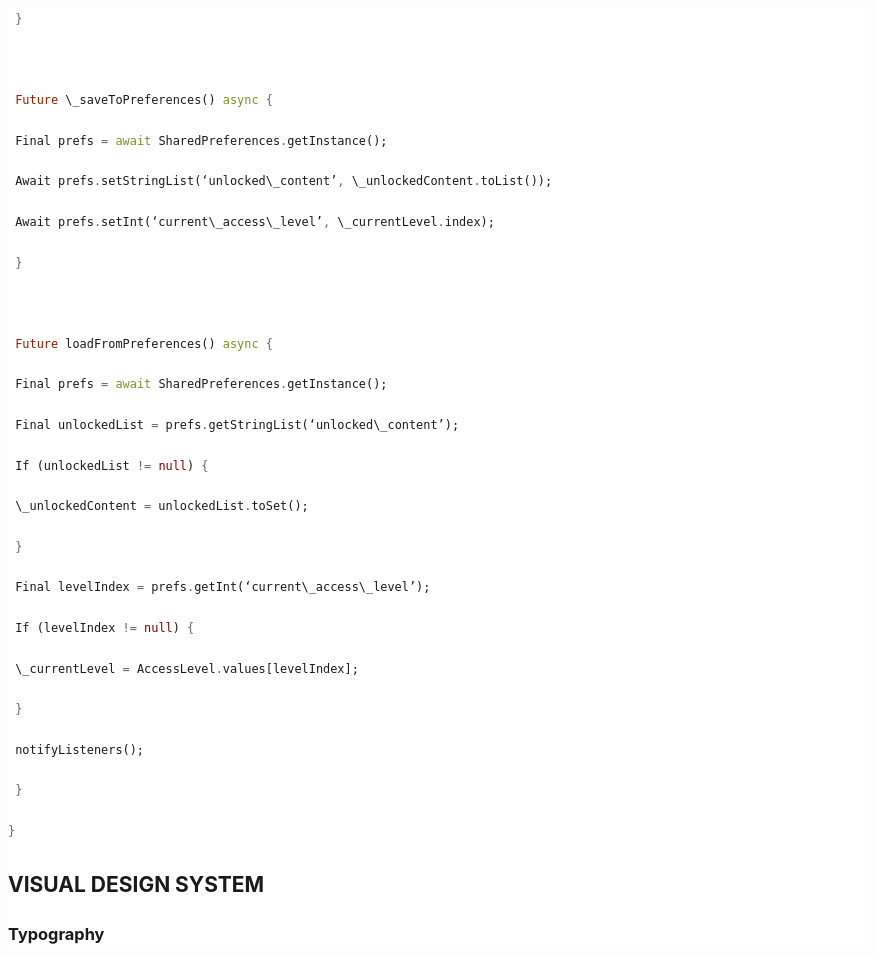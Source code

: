 ```dart
 }



 Future \_saveToPreferences() async {

 Final prefs = await SharedPreferences.getInstance();

 Await prefs.setStringList(‘unlocked\_content’, \_unlockedContent.toList());

 Await prefs.setInt(‘current\_access\_level’, \_currentLevel.index);

 }



 Future loadFromPreferences() async {

 Final prefs = await SharedPreferences.getInstance();

 Final unlockedList = prefs.getStringList(‘unlocked\_content’);

 If (unlockedList != null) {

 \_unlockedContent = unlockedList.toSet();

 }

 Final levelIndex = prefs.getInt(‘current\_access\_level’);

 If (levelIndex != null) {

 \_currentLevel = AccessLevel.values[levelIndex];

 }

 notifyListeners();

 }

}

```





## VISUAL DESIGN SYSTEM



### Typography
